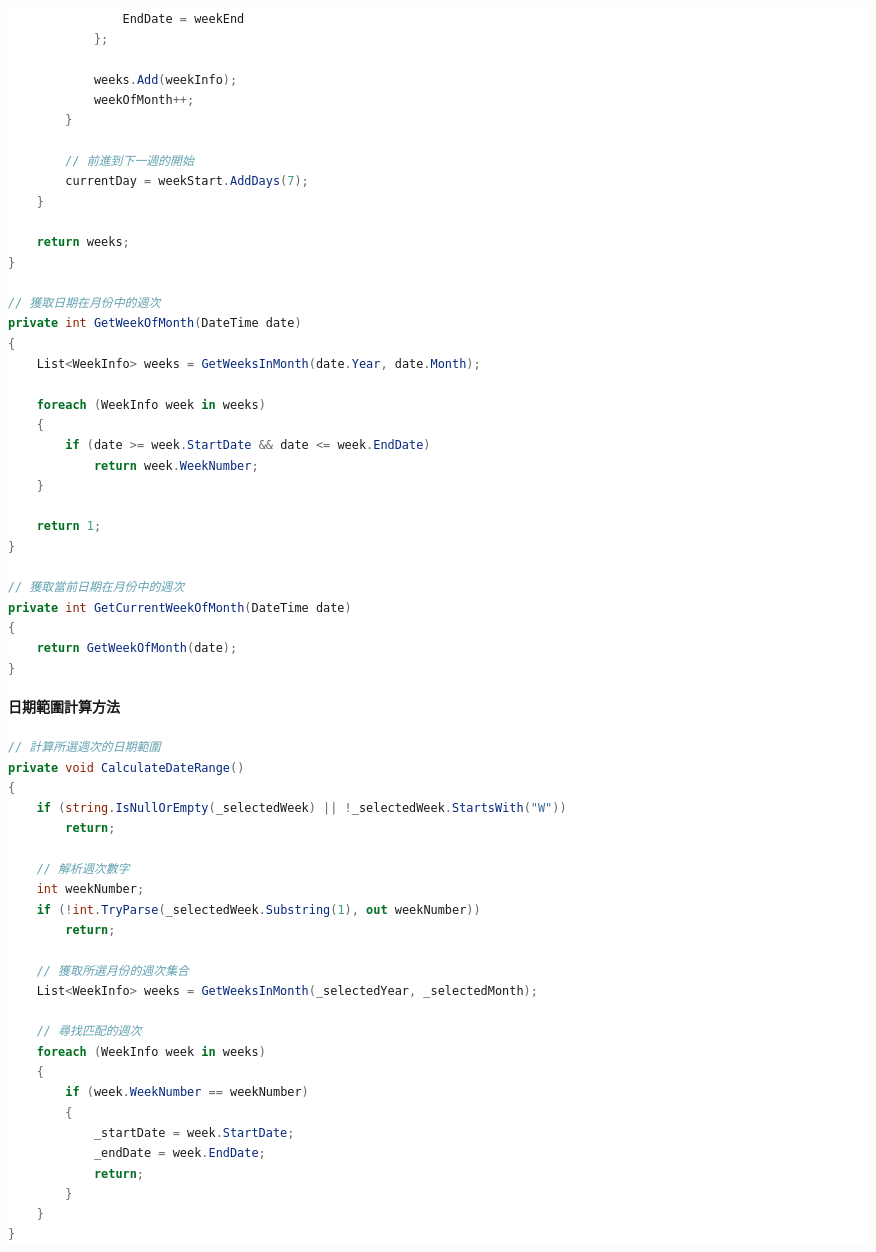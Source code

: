 ```csharp
                EndDate = weekEnd
            };
            
            weeks.Add(weekInfo);
            weekOfMonth++;
        }
        
        // 前進到下一週的開始
        currentDay = weekStart.AddDays(7);
    }
    
    return weeks;
}

// 獲取日期在月份中的週次
private int GetWeekOfMonth(DateTime date)
{
    List<WeekInfo> weeks = GetWeeksInMonth(date.Year, date.Month);
    
    foreach (WeekInfo week in weeks)
    {
        if (date >= week.StartDate && date <= week.EndDate)
            return week.WeekNumber;
    }
    
    return 1;
}

// 獲取當前日期在月份中的週次
private int GetCurrentWeekOfMonth(DateTime date)
{
    return GetWeekOfMonth(date);
}
```

#### 日期範圍計算方法

```csharp
// 計算所選週次的日期範圍
private void CalculateDateRange()
{
    if (string.IsNullOrEmpty(_selectedWeek) || !_selectedWeek.StartsWith("W"))
        return;
    
    // 解析週次數字
    int weekNumber;
    if (!int.TryParse(_selectedWeek.Substring(1), out weekNumber))
        return;
    
    // 獲取所選月份的週次集合
    List<WeekInfo> weeks = GetWeeksInMonth(_selectedYear, _selectedMonth);
    
    // 尋找匹配的週次
    foreach (WeekInfo week in weeks)
    {
        if (week.WeekNumber == weekNumber)
        {
            _startDate = week.StartDate;
            _endDate = week.EndDate;
            return;
        }
    }
}
```